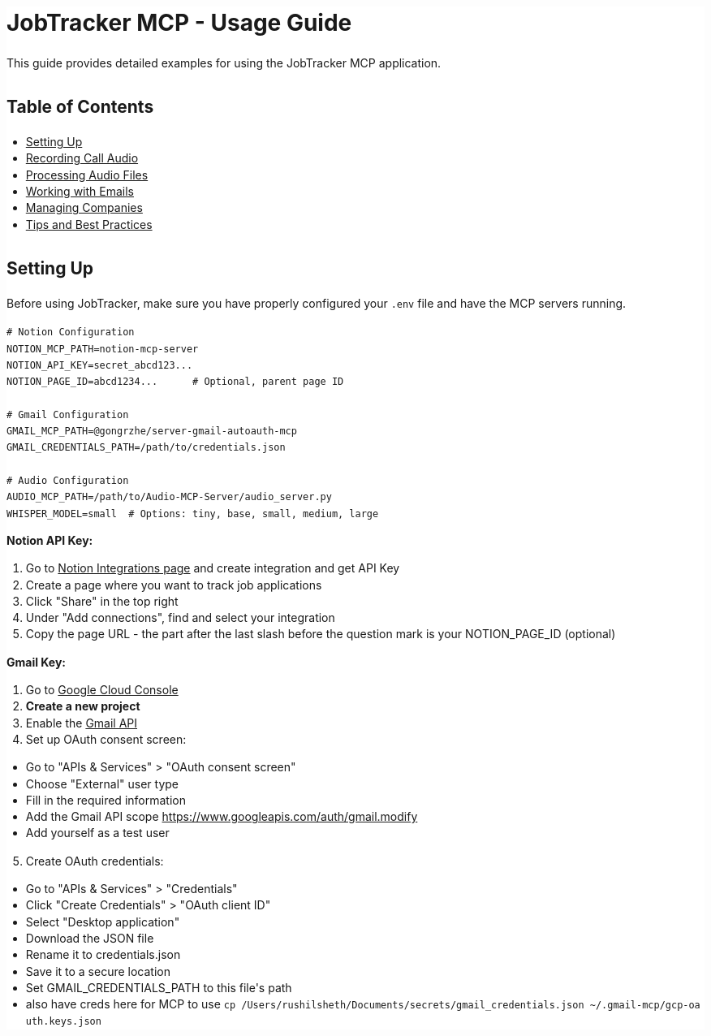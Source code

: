 # JobTracker MCP - Usage Guide

This guide provides detailed examples for using the JobTracker MCP application.

## Table of Contents

- [Setting Up](#setting-up)
- [Recording Call Audio](#recording-call-audio)
- [Processing Audio Files](#processing-audio-files)
- [Working with Emails](#working-with-emails)
- [Managing Companies](#managing-companies)
- [Tips and Best Practices](#tips-and-best-practices)

## Setting Up

Before using JobTracker, make sure you have properly configured your `.env` file and have the MCP servers running.

```
# Notion Configuration
NOTION_MCP_PATH=notion-mcp-server
NOTION_API_KEY=secret_abcd123...
NOTION_PAGE_ID=abcd1234...      # Optional, parent page ID

# Gmail Configuration
GMAIL_MCP_PATH=@gongrzhe/server-gmail-autoauth-mcp
GMAIL_CREDENTIALS_PATH=/path/to/credentials.json

# Audio Configuration
AUDIO_MCP_PATH=/path/to/Audio-MCP-Server/audio_server.py
WHISPER_MODEL=small  # Options: tiny, base, small, medium, large
```

**Notion API Key:** 
1. Go to [Notion Integrations page](https://www.notion.so/my-integrations) and create integration and get API Key
2. Create a page where you want to track job applications
3. Click "Share" in the top right
4. Under "Add connections", find and select your integration
5. Copy the page URL - the part after the last slash before the question mark is your NOTION_PAGE_ID (optional)

**Gmail Key:** 
1. Go to [Google Cloud Console](https://console.cloud.google.com/)
2. **Create a new project**
3. Enable the [Gmail API](https://console.cloud.google.com/marketplace/product/google/gmail.googleapis.com?q=search&invt=AbtGjQ&project=dncpoc-326015)
4. Set up OAuth consent screen:
- Go to "APIs & Services" > "OAuth consent screen"
- Choose "External" user type
- Fill in the required information
- Add the Gmail API scope https://www.googleapis.com/auth/gmail.modify
- Add yourself as a test user
5. Create OAuth credentials:
- Go to "APIs & Services" > "Credentials"
- Click "Create Credentials" > "OAuth client ID"
- Select "Desktop application"
- Download the JSON file
- Rename it to credentials.json
- Save it to a secure location
- Set GMAIL_CREDENTIALS_PATH to this file's path
- also have creds here for MCP to use `cp /Users/rushilsheth/Documents/secrets/gmail_credentials.json ~/.gmail-mcp/gcp-oauth.keys.json`
